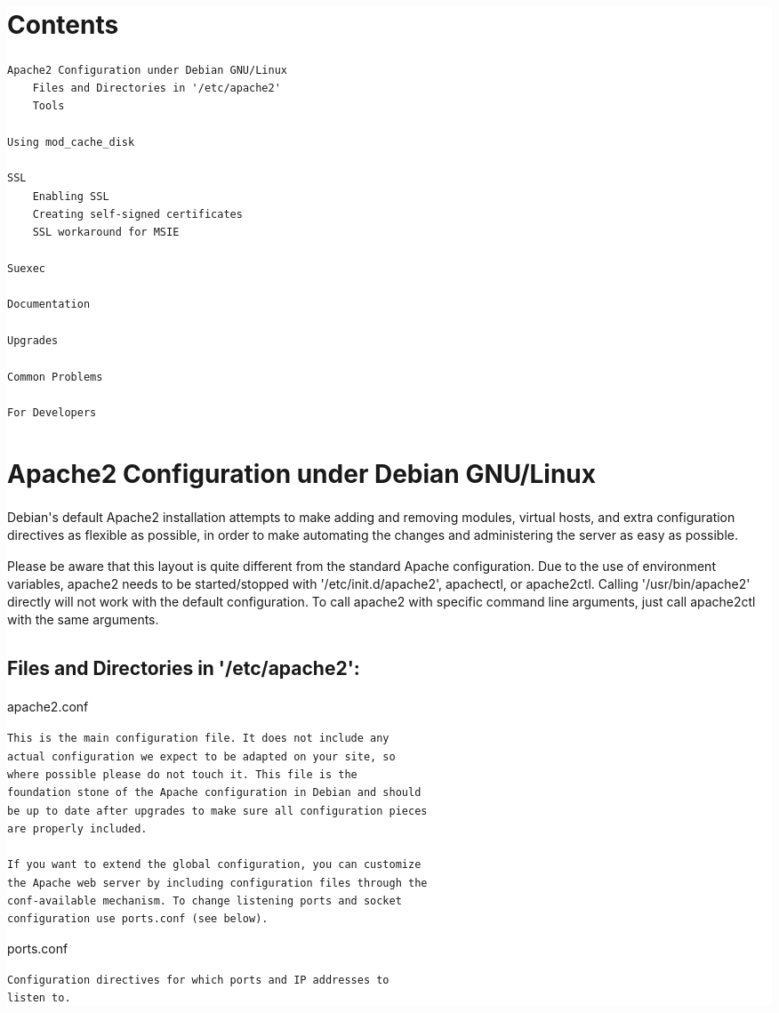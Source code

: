 Contents
========

	Apache2 Configuration under Debian GNU/Linux
		Files and Directories in '/etc/apache2'
		Tools

	Using mod_cache_disk

	SSL
		Enabling SSL
		Creating self-signed certificates
		SSL workaround for MSIE

	Suexec

	Documentation

	Upgrades

	Common Problems

	For Developers

Apache2 Configuration under Debian GNU/Linux
============================================

Debian's default Apache2 installation attempts to make adding and
removing modules, virtual hosts, and extra configuration directives as
flexible as possible, in order to make automating the changes and
administering the server as easy as possible.

Please be aware that this layout is quite different from the standard
Apache configuration. Due to the use of environment variables, apache2
needs to be started/stopped with '/etc/init.d/apache2', apachectl, or
apache2ctl. Calling '/usr/bin/apache2' directly will not work with the
default configuration. To call apache2 with specific command line
arguments, just call apache2ctl with the same arguments.

Files and Directories in '/etc/apache2':
---------------------------------------

apache2.conf

	This is the main configuration file. It does not include any
	actual configuration we expect to be adapted on your site, so
	where possible please do not touch it. This file is the
	foundation stone of the Apache configuration in Debian and should
	be up to date after upgrades to make sure all configuration pieces
	are properly included.

	If you want to extend the global configuration, you can customize
	the Apache web server by including configuration files through the
	conf-available mechanism. To change listening ports and socket
	configuration use ports.conf (see below).

ports.conf

	Configuration directives for which ports and IP addresses to
	listen to.

